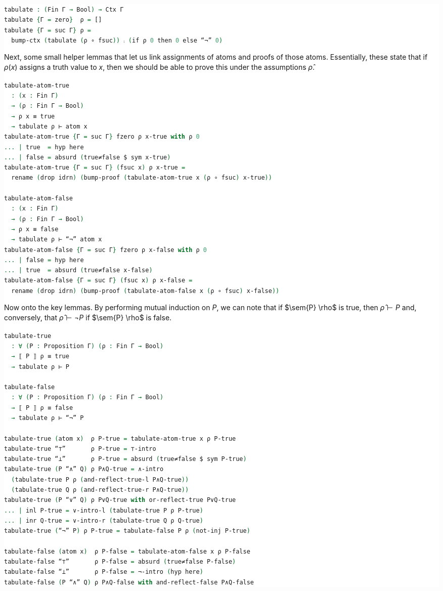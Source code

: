 ```agda
tabulate : (Fin Γ → Bool) → Ctx Γ
tabulate {Γ = zero}  ρ = []
tabulate {Γ = suc Γ} ρ =
  bump-ctx (tabulate (ρ ∘ fsuc)) ⨾ (if ρ 0 then 0 else “¬” 0)
```

Next, some small helper lemmas that let us link assignments of atoms and
proofs of those atoms. Essentially, these state that if $\rho(x)$
assigns a truth value to $x$, then we should be able to prove this under
the assumptions $\hat{\rho}$.

```agda
tabulate-atom-true
  : (x : Fin Γ)
  → (ρ : Fin Γ → Bool)
  → ρ x ≡ true
  → tabulate ρ ⊢ atom x
tabulate-atom-true {Γ = suc Γ} fzero ρ x-true with ρ 0
... | true  = hyp here
... | false = absurd (true≠false $ sym x-true)
tabulate-atom-true {Γ = suc Γ} (fsuc x) ρ x-true =
  rename (drop idrn) (bump-proof (tabulate-atom-true x (ρ ∘ fsuc) x-true))

tabulate-atom-false
  : (x : Fin Γ)
  → (ρ : Fin Γ → Bool)
  → ρ x ≡ false
  → tabulate ρ ⊢ “¬” atom x
tabulate-atom-false {Γ = suc Γ} fzero ρ x-false with ρ 0
... | false = hyp here
... | true  = absurd (true≠false x-false)
tabulate-atom-false {Γ = suc Γ} (fsuc x) ρ x-false =
  rename (drop idrn) (bump-proof (tabulate-atom-false x (ρ ∘ fsuc) x-false))
```

Now onto the key lemmas. By performing mutual induction on $P$, we can
note that if $\sem{P} \rho$ is true, then $\hat{\rho} \vdash P$ and,
conversely, that $\hat{\rho} \vdash \neg P$ if $\sem{P} \rho$ is false.

```agda
tabulate-true
  : ∀ (P : Proposition Γ) (ρ : Fin Γ → Bool)
  → ⟦ P ⟧ ρ ≡ true
  → tabulate ρ ⊢ P

tabulate-false
  : ∀ (P : Proposition Γ) (ρ : Fin Γ → Bool)
  → ⟦ P ⟧ ρ ≡ false
  → tabulate ρ ⊢ “¬” P

tabulate-true (atom x)  ρ P-true = tabulate-atom-true x ρ P-true
tabulate-true “⊤”       ρ P-true = ⊤-intro
tabulate-true “⊥”       ρ P-true = absurd (true≠false $ sym P-true)
tabulate-true (P “∧” Q) ρ P∧Q-true = ∧-intro
  (tabulate-true P ρ (and-reflect-true-l P∧Q-true))
  (tabulate-true Q ρ (and-reflect-true-r P∧Q-true))
tabulate-true (P “∨” Q) ρ P∨Q-true with or-reflect-true P∨Q-true
... | inl P-true = ∨-intro-l (tabulate-true P ρ P-true)
... | inr Q-true = ∨-intro-r (tabulate-true Q ρ Q-true)
tabulate-true (“¬” P) ρ P-true = tabulate-false P ρ (not-inj P-true)

tabulate-false (atom x)  ρ P-false = tabulate-atom-false x ρ P-false
tabulate-false “⊤”       ρ P-false = absurd (true≠false P-false)
tabulate-false “⊥”       ρ P-false = ¬-intro (hyp here)
tabulate-false (P “∧” Q) ρ P∧Q-false with and-reflect-false P∧Q-false
```